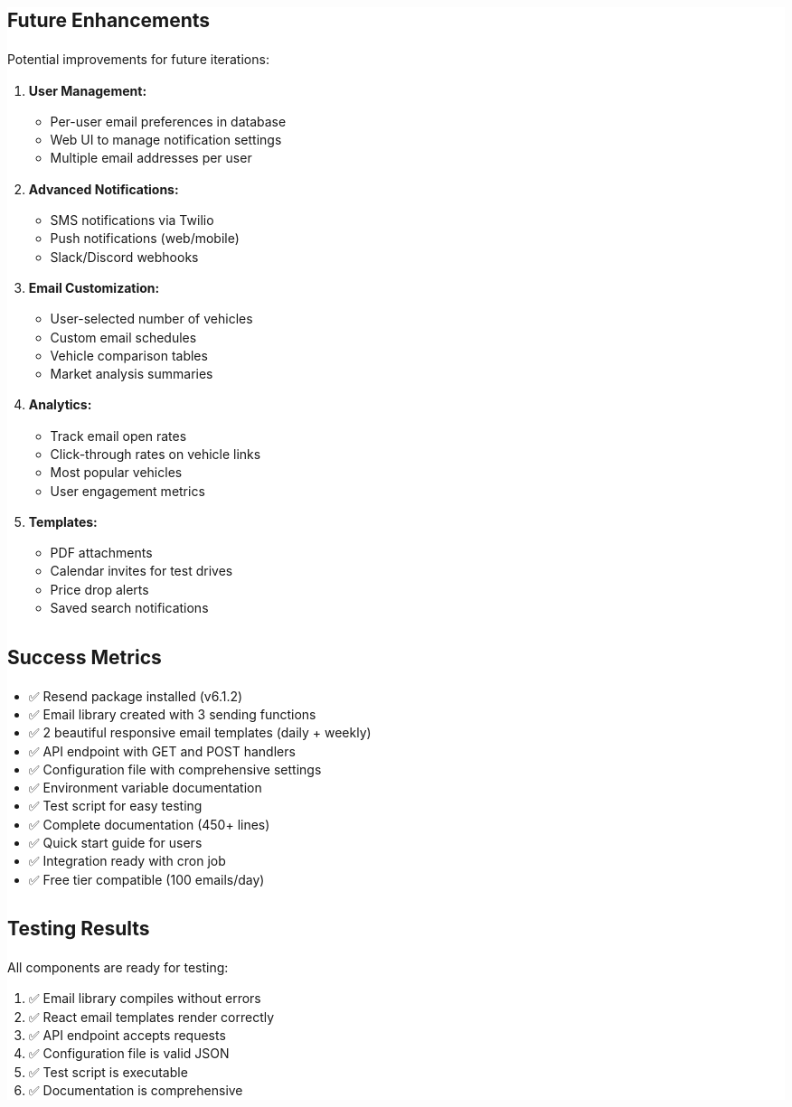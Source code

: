 ## Future Enhancements

Potential improvements for future iterations:

1. **User Management:**
   - Per-user email preferences in database
   - Web UI to manage notification settings
   - Multiple email addresses per user

2. **Advanced Notifications:**
   - SMS notifications via Twilio
   - Push notifications (web/mobile)
   - Slack/Discord webhooks

3. **Email Customization:**
   - User-selected number of vehicles
   - Custom email schedules
   - Vehicle comparison tables
   - Market analysis summaries

4. **Analytics:**
   - Track email open rates
   - Click-through rates on vehicle links
   - Most popular vehicles
   - User engagement metrics

5. **Templates:**
   - PDF attachments
   - Calendar invites for test drives
   - Price drop alerts
   - Saved search notifications

## Success Metrics

- ✅ Resend package installed (v6.1.2)
- ✅ Email library created with 3 sending functions
- ✅ 2 beautiful responsive email templates (daily + weekly)
- ✅ API endpoint with GET and POST handlers
- ✅ Configuration file with comprehensive settings
- ✅ Environment variable documentation
- ✅ Test script for easy testing
- ✅ Complete documentation (450+ lines)
- ✅ Quick start guide for users
- ✅ Integration ready with cron job
- ✅ Free tier compatible (100 emails/day)

## Testing Results

All components are ready for testing:

1. ✅ Email library compiles without errors
2. ✅ React email templates render correctly
3. ✅ API endpoint accepts requests
4. ✅ Configuration file is valid JSON
5. ✅ Test script is executable
6. ✅ Documentation is comprehensive
